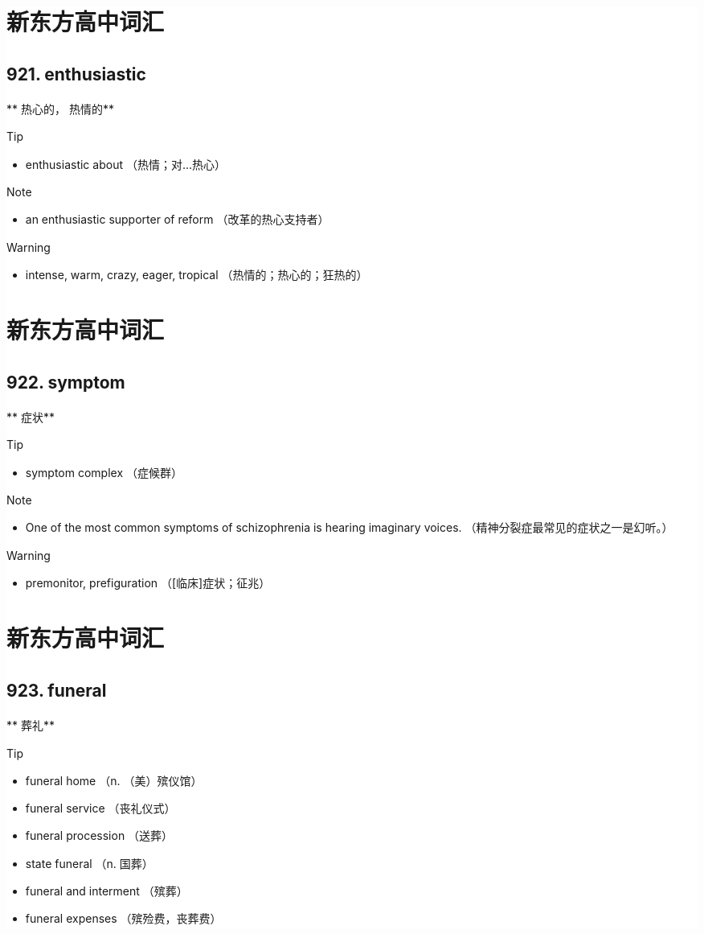 # 新东方高中词汇

## 921. enthusiastic

** 热心的， 热情的**

> [!TIP]
>
> - enthusiastic about （热情；对…热心）
>

> [!NOTE]
>
> - an enthusiastic supporter of reform （改革的热心支持者）
>

> [!WARNING]
>
> - intense, warm, crazy, eager, tropical （热情的；热心的；狂热的）
>

# 新东方高中词汇

## 922. symptom

** 症状**

> [!TIP]
>
> - symptom complex （症候群）
>

> [!NOTE]
>
> - One of the most common symptoms of schizophrenia is hearing imaginary voices. （精神分裂症最常见的症状之一是幻听。）
>

> [!WARNING]
>
> - premonitor, prefiguration （[临床]症状；征兆）
>

# 新东方高中词汇

## 923. funeral

** 葬礼**

> [!TIP]
>
> - funeral home （n. （美）殡仪馆）
>
> - funeral service （丧礼仪式）
>
> - funeral procession （送葬）
>
> - state funeral （n. 国葬）
>
> - funeral and interment （殡葬）
>
> - funeral expenses （殡殓费，丧葬费）